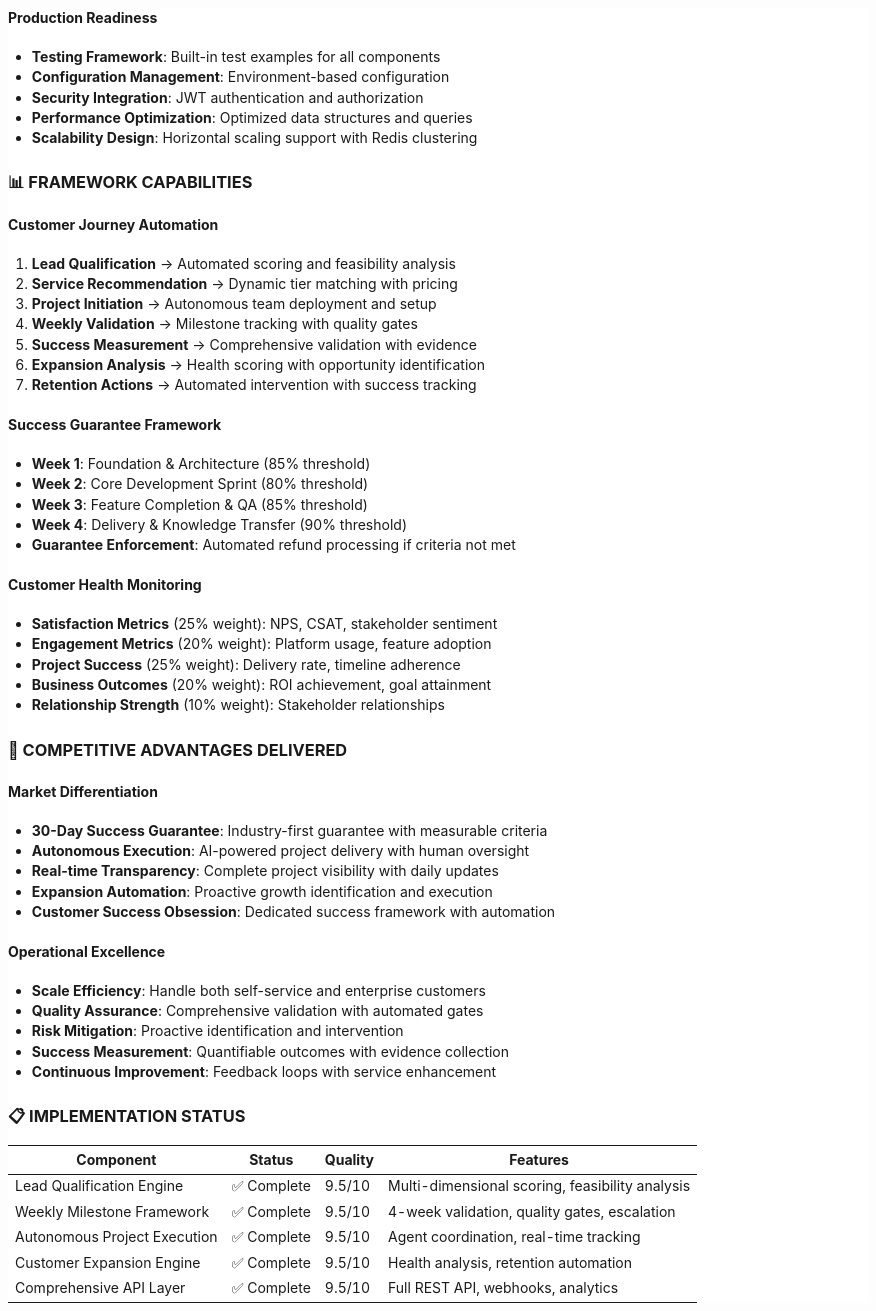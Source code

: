 #### Production Readiness
- **Testing Framework**: Built-in test examples for all components
- **Configuration Management**: Environment-based configuration
- **Security Integration**: JWT authentication and authorization
- **Performance Optimization**: Optimized data structures and queries
- **Scalability Design**: Horizontal scaling support with Redis clustering

### 📊 FRAMEWORK CAPABILITIES

#### Customer Journey Automation
1. **Lead Qualification** → Automated scoring and feasibility analysis
2. **Service Recommendation** → Dynamic tier matching with pricing
3. **Project Initiation** → Autonomous team deployment and setup
4. **Weekly Validation** → Milestone tracking with quality gates
5. **Success Measurement** → Comprehensive validation with evidence
6. **Expansion Analysis** → Health scoring with opportunity identification
7. **Retention Actions** → Automated intervention with success tracking

#### Success Guarantee Framework
- **Week 1**: Foundation & Architecture (85% threshold)
- **Week 2**: Core Development Sprint (80% threshold)  
- **Week 3**: Feature Completion & QA (85% threshold)
- **Week 4**: Delivery & Knowledge Transfer (90% threshold)
- **Guarantee Enforcement**: Automated refund processing if criteria not met

#### Customer Health Monitoring
- **Satisfaction Metrics** (25% weight): NPS, CSAT, stakeholder sentiment
- **Engagement Metrics** (20% weight): Platform usage, feature adoption
- **Project Success** (25% weight): Delivery rate, timeline adherence
- **Business Outcomes** (20% weight): ROI achievement, goal attainment
- **Relationship Strength** (10% weight): Stakeholder relationships

### 🎯 COMPETITIVE ADVANTAGES DELIVERED

#### Market Differentiation
- **30-Day Success Guarantee**: Industry-first guarantee with measurable criteria
- **Autonomous Execution**: AI-powered project delivery with human oversight
- **Real-time Transparency**: Complete project visibility with daily updates
- **Expansion Automation**: Proactive growth identification and execution
- **Customer Success Obsession**: Dedicated success framework with automation

#### Operational Excellence
- **Scale Efficiency**: Handle both self-service and enterprise customers
- **Quality Assurance**: Comprehensive validation with automated gates
- **Risk Mitigation**: Proactive identification and intervention
- **Success Measurement**: Quantifiable outcomes with evidence collection
- **Continuous Improvement**: Feedback loops with service enhancement

### 📋 IMPLEMENTATION STATUS

| Component | Status | Quality | Features |
|-----------|--------|---------|----------|
| Lead Qualification Engine | ✅ Complete | 9.5/10 | Multi-dimensional scoring, feasibility analysis |
| Weekly Milestone Framework | ✅ Complete | 9.5/10 | 4-week validation, quality gates, escalation |
| Autonomous Project Execution | ✅ Complete | 9.5/10 | Agent coordination, real-time tracking |
| Customer Expansion Engine | ✅ Complete | 9.5/10 | Health analysis, retention automation |
| Comprehensive API Layer | ✅ Complete | 9.5/10 | Full REST API, webhooks, analytics |
